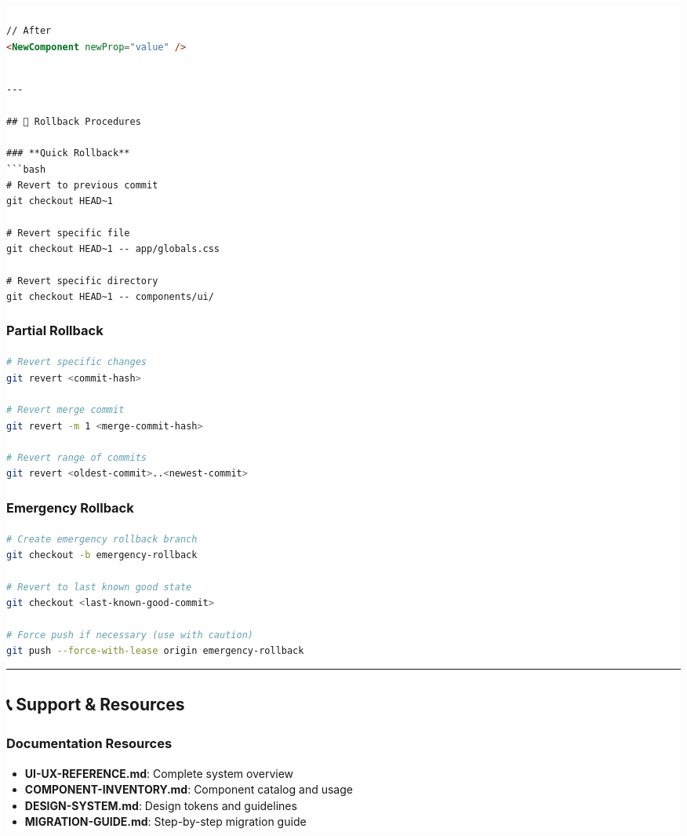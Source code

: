 ```markdown

// After
<NewComponent newProp="value" />
```
```

---

## 🔄 Rollback Procedures

### **Quick Rollback**
```bash
# Revert to previous commit
git checkout HEAD~1

# Revert specific file
git checkout HEAD~1 -- app/globals.css

# Revert specific directory
git checkout HEAD~1 -- components/ui/
```

### **Partial Rollback**
```bash
# Revert specific changes
git revert <commit-hash>

# Revert merge commit
git revert -m 1 <merge-commit-hash>

# Revert range of commits
git revert <oldest-commit>..<newest-commit>
```

### **Emergency Rollback**
```bash
# Create emergency rollback branch
git checkout -b emergency-rollback

# Revert to last known good state
git checkout <last-known-good-commit>

# Force push if necessary (use with caution)
git push --force-with-lease origin emergency-rollback
```

---

## 📞 Support & Resources

### **Documentation Resources**
- **UI-UX-REFERENCE.md**: Complete system overview
- **COMPONENT-INVENTORY.md**: Component catalog and usage
- **DESIGN-SYSTEM.md**: Design tokens and guidelines
- **MIGRATION-GUIDE.md**: Step-by-step migration guide
